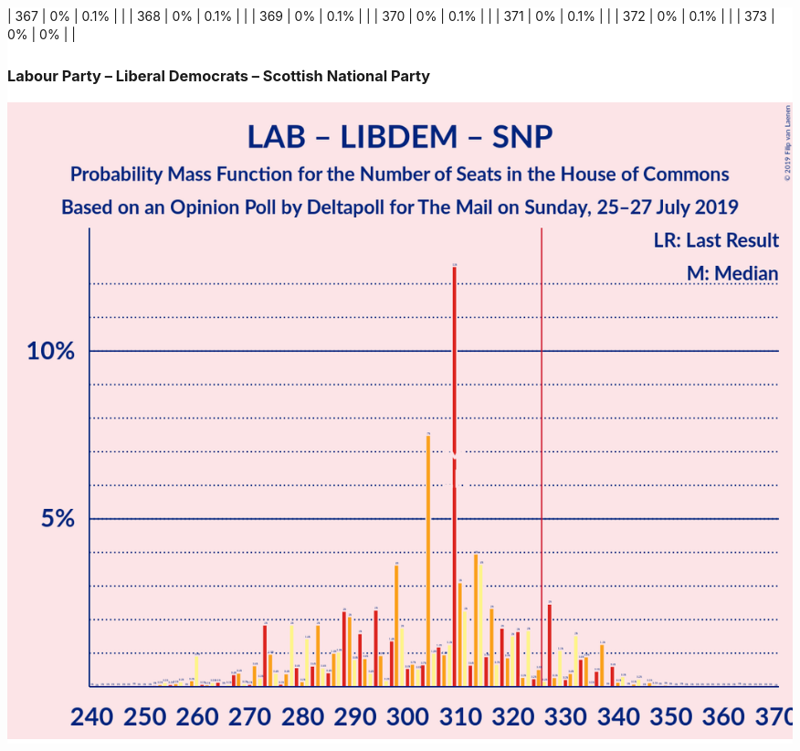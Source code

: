 | 367 | 0% | 0.1% |  |
| 368 | 0% | 0.1% |  |
| 369 | 0% | 0.1% |  |
| 370 | 0% | 0.1% |  |
| 371 | 0% | 0.1% |  |
| 372 | 0% | 0.1% |  |
| 373 | 0% | 0% |  |

### Labour Party – Liberal Democrats – Scottish National Party

![Graph with seats probability mass function not yet produced](2019-07-27-Deltapoll-coalitions-seats-pmf-lab–libdem–snp.png "Seats Probability Mass Function")
